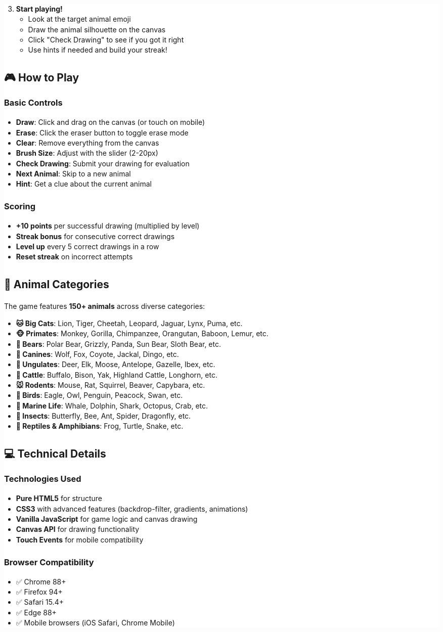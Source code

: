 3. **Start playing!**
   - Look at the target animal emoji
   - Draw the animal silhouette on the canvas
   - Click "Check Drawing" to see if you got it right
   - Use hints if needed and build your streak!

## 🎮 How to Play

### Basic Controls
- **Draw**: Click and drag on the canvas (or touch on mobile)
- **Erase**: Click the eraser button to toggle erase mode
- **Clear**: Remove everything from the canvas
- **Brush Size**: Adjust with the slider (2-20px)
- **Check Drawing**: Submit your drawing for evaluation
- **Next Animal**: Skip to a new animal
- **Hint**: Get a clue about the current animal

### Scoring
- **+10 points** per successful drawing (multiplied by level)
- **Streak bonus** for consecutive correct drawings
- **Level up** every 5 correct drawings in a row
- **Reset streak** on incorrect attempts

## 🐾 Animal Categories

The game features **150+ animals** across diverse categories:

- **🐱 Big Cats**: Lion, Tiger, Cheetah, Leopard, Jaguar, Lynx, Puma, etc.
- **🐵 Primates**: Monkey, Gorilla, Chimpanzee, Orangutan, Baboon, Lemur, etc.
- **🐻 Bears**: Polar Bear, Grizzly, Panda, Sun Bear, Sloth Bear, etc.
- **🦊 Canines**: Wolf, Fox, Coyote, Jackal, Dingo, etc.
- **🦌 Ungulates**: Deer, Elk, Moose, Antelope, Gazelle, Ibex, etc.
- **🐄 Cattle**: Buffalo, Bison, Yak, Highland Cattle, Longhorn, etc.
- **🐭 Rodents**: Mouse, Rat, Squirrel, Beaver, Capybara, etc.
- **🐧 Birds**: Eagle, Owl, Penguin, Peacock, Swan, etc.
- **🐠 Marine Life**: Whale, Dolphin, Shark, Octopus, Crab, etc.
- **🦋 Insects**: Butterfly, Bee, Ant, Spider, Dragonfly, etc.
- **🐸 Reptiles & Amphibians**: Frog, Turtle, Snake, etc.

## 💻 Technical Details

### Technologies Used
- **Pure HTML5** for structure
- **CSS3** with advanced features (backdrop-filter, gradients, animations)
- **Vanilla JavaScript** for game logic and canvas drawing
- **Canvas API** for drawing functionality
- **Touch Events** for mobile compatibility

### Browser Compatibility
- ✅ Chrome 88+
- ✅ Firefox 94+
- ✅ Safari 15.4+
- ✅ Edge 88+
- ✅ Mobile browsers (iOS Safari, Chrome Mobile)
